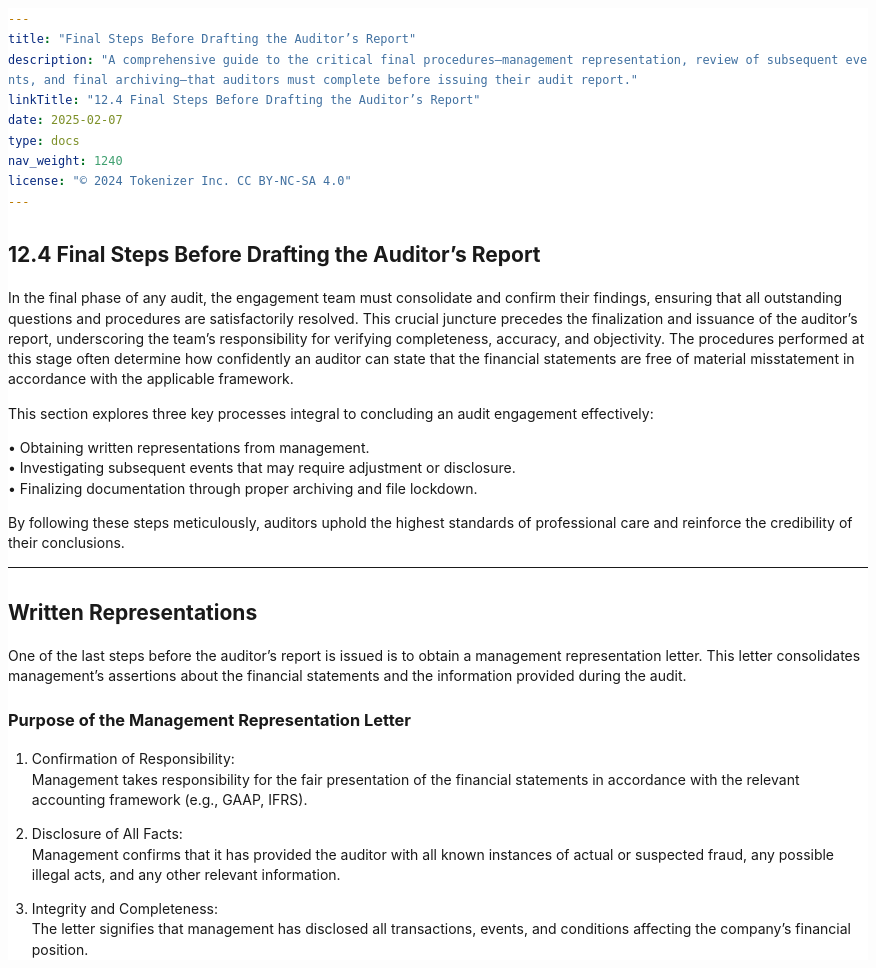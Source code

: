 ```yaml
---
title: "Final Steps Before Drafting the Auditor’s Report"
description: "A comprehensive guide to the critical final procedures—management representation, review of subsequent events, and final archiving—that auditors must complete before issuing their audit report."
linkTitle: "12.4 Final Steps Before Drafting the Auditor’s Report"
date: 2025-02-07
type: docs
nav_weight: 1240
license: "© 2024 Tokenizer Inc. CC BY-NC-SA 4.0"
---
```


## 12.4 Final Steps Before Drafting the Auditor’s Report

In the final phase of any audit, the engagement team must consolidate and confirm their findings, ensuring that all outstanding questions and procedures are satisfactorily resolved. This crucial juncture precedes the finalization and issuance of the auditor’s report, underscoring the team’s responsibility for verifying completeness, accuracy, and objectivity. The procedures performed at this stage often determine how confidently an auditor can state that the financial statements are free of material misstatement in accordance with the applicable framework.

This section explores three key processes integral to concluding an audit engagement effectively:

• Obtaining written representations from management.  
• Investigating subsequent events that may require adjustment or disclosure.  
• Finalizing documentation through proper archiving and file lockdown.

By following these steps meticulously, auditors uphold the highest standards of professional care and reinforce the credibility of their conclusions.

---

## Written Representations

One of the last steps before the auditor’s report is issued is to obtain a management representation letter. This letter consolidates management’s assertions about the financial statements and the information provided during the audit.

### Purpose of the Management Representation Letter

1. Confirmation of Responsibility:  
   Management takes responsibility for the fair presentation of the financial statements in accordance with the relevant accounting framework (e.g., GAAP, IFRS).

2. Disclosure of All Facts:  
   Management confirms that it has provided the auditor with all known instances of actual or suspected fraud, any possible illegal acts, and any other relevant information.  

3. Integrity and Completeness:  
   The letter signifies that management has disclosed all transactions, events, and conditions affecting the company’s financial position.
